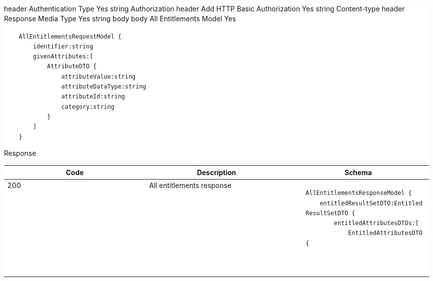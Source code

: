 <td>header</td>
<td>Authentication Type</td>
<td>Yes</td>
<td>string</td>
</tr>
<tr class="odd">
<td>Authorization</td>
<td>header</td>
<td>Add HTTP Basic Authorization</td>
<td>Yes</td>
<td>string</td>
</tr>
<tr class="even">
<td>Content-type</td>
<td>header</td>
<td>Response Media Type</td>
<td>Yes</td>
<td>string</td>
</tr>
<tr class="odd">
<td>body</td>
<td>body</td>
<td>All Entitlements Model</td>
<td>Yes</td>
<td><pre style="margin-left: 30.0px;"><code>AllEntitlementsRequestModel {
    identifier:string
    givenAttributes:[
        AttributeDTO {
            attributeValue:string
            attributeDataType:string
            attributeId:string
            category:string
        }
    ]
}</code></pre></td>
</tr>
</tbody>
</table>
</div></td>
</tr>
<tr class="odd">
<td>Response</td>
<td><div class="table-wrap">
<table>
<colgroup>
<col style="width: 33%" />
<col style="width: 33%" />
<col style="width: 33%" />
</colgroup>
<thead>
<tr class="header">
<th>Code</th>
<th>Description</th>
<th>Schema</th>
</tr>
</thead>
<tbody>
<tr class="odd">
<td>200</td>
<td>All entitlements response</td>
<td><pre style="margin-left: 30.0px;"><code>AllEntitlementsResponseModel {
    entitledResultSetDTO:EntitledResultSetDTO {
        entitledAttributesDTOs:[
            EntitledAttributesDTO {